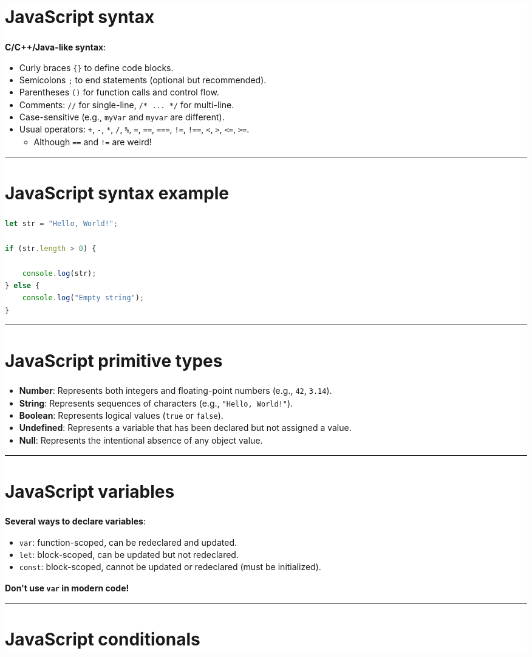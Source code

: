 
# JavaScript syntax

**C/C++/Java-like syntax**:
- Curly braces `{}` to define code blocks.
- Semicolons `;` to end statements (optional but recommended).
- Parentheses `()` for function calls and control flow.
- Comments: `//` for single-line, `/* ... */` for multi-line.
- Case-sensitive (e.g., `myVar` and `myvar` are different).
- Usual operators: `+`, `-`, `*`, `/`, `%`, `=`, `==`, `===`, `!=`, `!==`, `<`, `>`, `<=`, `>=`.
    - Although `==` and `!=` are weird!

---

# JavaScript syntax example

```javascript
let str = "Hello, World!";

if (str.length > 0) {

    console.log(str);
} else {
    console.log("Empty string");
}
```

---

# JavaScript primitive types
- **Number**: Represents both integers and floating-point numbers (e.g., `42`, `3.14`).
- **String**: Represents sequences of characters (e.g., `"Hello, World!"`).
- **Boolean**: Represents logical values (`true` or `false`).
- **Undefined**: Represents a variable that has been declared but not assigned a value.
- **Null**: Represents the intentional absence of any object value.

---

# JavaScript variables

**Several ways to declare variables**:
- `var`: function-scoped, can be redeclared and updated.
- `let`: block-scoped, can be updated but not redeclared.
- `const`: block-scoped, cannot be updated or redeclared (must be initialized).

**Don't use `var` in modern code!**

---

# JavaScript conditionals
